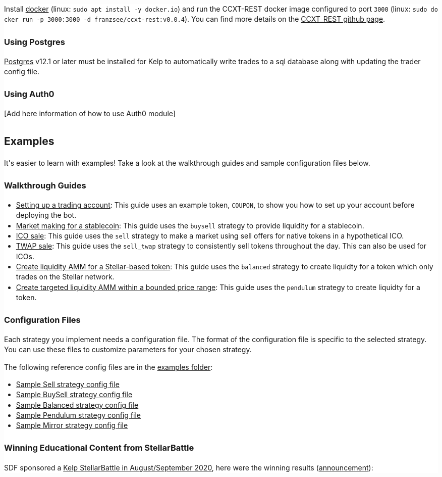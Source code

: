 Install [docker][docker] (linux: `sudo apt install -y docker.io`) and run the CCXT-REST docker image configured to port `3000` (linux: `sudo docker run -p 3000:3000 -d franzsee/ccxt-rest:v0.0.4`).
You can find more details on the [CCXT_REST github page][ccxt-rest].

### Using Postgres

[Postgres][postgres] v12.1 or later must be installed for Kelp to automatically write trades to a sql database along with updating the trader config file.

### Using Auth0

[Add here information of how to use Auth0 module]

## Examples

It's easier to learn with examples! Take a look at the walkthrough guides and sample configuration files below.

### Walkthrough Guides

- [Setting up a trading account](examples/walkthroughs/trader/account_setup.md): This guide uses an example token, `COUPON`, to show you how to set up your account before deploying the bot.
- [Market making for a stablecoin](examples/walkthroughs/trader/buysell.md): This guide uses the `buysell` strategy to provide liquidity for a stablecoin. 
- [ICO sale](examples/walkthroughs/trader/sell.md): This guide uses the `sell` strategy to make a market using sell offers for native tokens in a hypothetical ICO. 
- [TWAP sale](examples/walkthroughs/trader/sell_twap.md): This guide uses the `sell_twap` strategy to consistently sell tokens throughout the day. This can also be used for ICOs.
- [Create liquidity AMM for a Stellar-based token](examples/walkthroughs/trader/balanced.md): This guide uses the `balanced` strategy to create liquidty for a token which only trades on the Stellar network. 
- [Create targeted liquidity AMM within a bounded price range](examples/walkthroughs/trader/pendulum.md): This guide uses the `pendulum` strategy to create liquidty for a token. 

### Configuration Files

Each strategy you implement needs a configuration file. The format of the configuration file is specific to the selected strategy. You can use these files to customize parameters for your chosen strategy.

The following reference config files are in the [examples folder](examples/configs/trader):

- [Sample Sell strategy config file](examples/configs/trader/sample_sell.cfg)
- [Sample BuySell strategy config file](examples/configs/trader/sample_buysell.cfg)
- [Sample Balanced strategy config file](examples/configs/trader/sample_balanced.cfg)
- [Sample Pendulum strategy config file](examples/configs/trader/sample_pendulum.cfg)
- [Sample Mirror strategy config file](examples/configs/trader/sample_mirror.cfg)

### Winning Educational Content from StellarBattle

SDF sponsored a [Kelp StellarBattle in August/September 2020][kelp-battle-1], here were the winning results ([announcement][kelp-battle-1-winners]):


[github-last-commit]: https://github.com/stellar/kelp/commit/HEAD
[github-releases]: https://github.com/stellar/kelp/releases
[license-apache]: https://opensource.org/licenses/Apache-2.0
[github-issues]: https://github.com/stellar/kelp/issues
[github-issues-closed]: https://github.com/stellar/kelp/issues?q=is%3Aissue+is%3Aclosed
[github-pulls]: https://github.com/stellar/kelp/pulls
[github-pulls-closed]: https://github.com/stellar/kelp/pulls?q=is%3Apr+is%3Aclosed
[stellarx]: https://www.stellarx.com
[stablecoin]: https://en.wikipedia.org/wiki/Stablecoin
[intro to stellar]: https://www.stellar.org/learn/intro-to-stellar
[scooter video]: https://youtu.be/LStXAG5dwzA
[sdex]: https://www.stellar.org/developers/guides/concepts/exchange.html
[stellar coinbase earn]: https://www.coinbase.com/earn/stellar
[sdex explainer video]: https://www.lumenauts.com/lessons/stellar-decentralized-exchange
[bash]: https://en.wikipedia.org/wiki/Bash_(Unix_shell)
[golang-download]: https://golang.org/dl/
[golang-setup]: https://golang.org/doc/install#install
[glide-install]: https://github.com/Masterminds/glide#install
[yarn-install]: https://yarnpkg.com/lang/en/docs/install/
[nodejs-install]: https://nodejs.org/en/download/
[astilectron-bundler]: https://github.com/asticode/go-astilectron-bundler
[spread]: https://en.wikipedia.org/wiki/Bid%E2%80%93ask_spread
[hedge]: https://en.wikipedia.org/wiki/Hedge_(finance)
[pr-template-new-strategy]: https://github.com/stellar/kelp/pull/494
[cmc]: https://coinmarketcap.com/
[fiat]: https://en.wikipedia.org/wiki/Fiat_money
[currencylayer]: https://currencylayer.com/
[ccxt]: https://github.com/ccxt/ccxt
[ccxt-rest]: https://github.com/franz-see/ccxt-rest
[docker]: https://www.docker.com/
[postgres]: https://www.postgresql.org/
[kelp-battle-1]: https://stellarbattle.com/kelp-overview-battle/
[kelp-battle-1-winners]: https://medium.com/stellar-community/announcing-the-winners-of-the-first-kelpbot-stellarbattle-a6f28fef7776
[kraken]: https://www.kraken.com/
[stellar-downloader]: https://github.com/nikhilsaraf/stellar-downloader
[stackexchange]: https://stellar.stackexchange.com/
[cla]: https://forms.gle/9FBgjDnNYv1abnKD7
[tos]: https://www.stellar.org/terms-of-service
[privacy-policy]: https://www.stellar.org/privacy-policy
[announcements-group]: https://groups.google.com/forum/#!forum/kelp-announce
[discussions-group]: https://groups.google.com/forum/#!forum/kelp-talk
[github-bug-report]: https://github.com/stellar/kelp/issues/new?template=bug_report.md
[github-feature-request]: https://github.com/stellar/kelp/issues/new?template=feature_request.md
[github-new-issue]: https://github.com/stellar/kelp/issues/new
